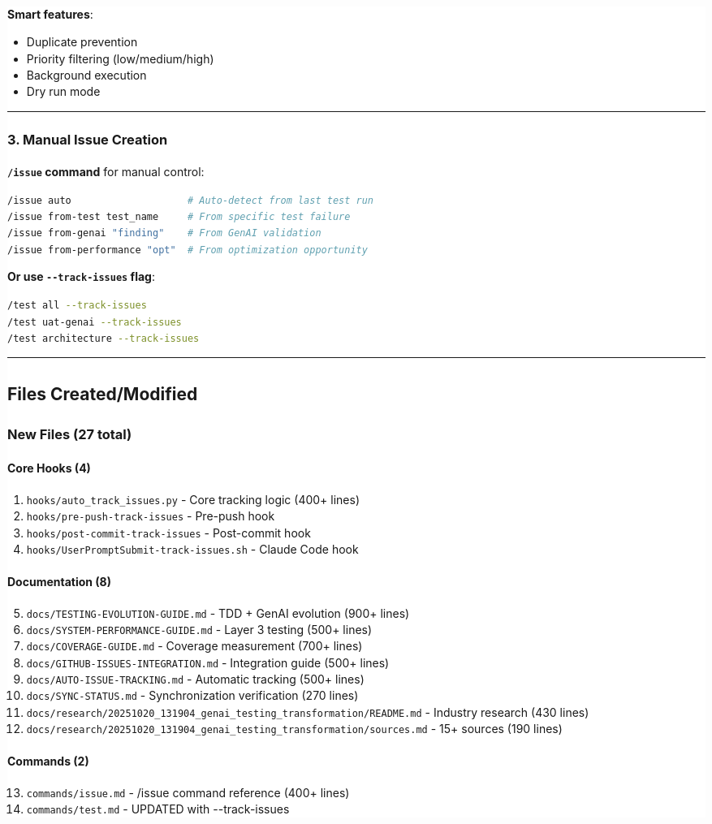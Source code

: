 **Smart features**:
- Duplicate prevention
- Priority filtering (low/medium/high)
- Background execution
- Dry run mode

---

### 3. Manual Issue Creation

**`/issue` command** for manual control:

```bash
/issue auto                    # Auto-detect from last test run
/issue from-test test_name     # From specific test failure
/issue from-genai "finding"    # From GenAI validation
/issue from-performance "opt"  # From optimization opportunity
```

**Or use `--track-issues` flag**:
```bash
/test all --track-issues
/test uat-genai --track-issues
/test architecture --track-issues
```

---

## Files Created/Modified

### New Files (27 total)

#### Core Hooks (4)
1. `hooks/auto_track_issues.py` - Core tracking logic (400+ lines)
2. `hooks/pre-push-track-issues` - Pre-push hook
3. `hooks/post-commit-track-issues` - Post-commit hook
4. `hooks/UserPromptSubmit-track-issues.sh` - Claude Code hook

#### Documentation (8)
5. `docs/TESTING-EVOLUTION-GUIDE.md` - TDD + GenAI evolution (900+ lines)
6. `docs/SYSTEM-PERFORMANCE-GUIDE.md` - Layer 3 testing (500+ lines)
7. `docs/COVERAGE-GUIDE.md` - Coverage measurement (700+ lines)
8. `docs/GITHUB-ISSUES-INTEGRATION.md` - Integration guide (500+ lines)
9. `docs/AUTO-ISSUE-TRACKING.md` - Automatic tracking (500+ lines)
10. `docs/SYNC-STATUS.md` - Synchronization verification (270 lines)
11. `docs/research/20251020_131904_genai_testing_transformation/README.md` - Industry research (430 lines)
12. `docs/research/20251020_131904_genai_testing_transformation/sources.md` - 15+ sources (190 lines)

#### Commands (2)
13. `commands/issue.md` - /issue command reference (400+ lines)
14. `commands/test.md` - UPDATED with --track-issues

